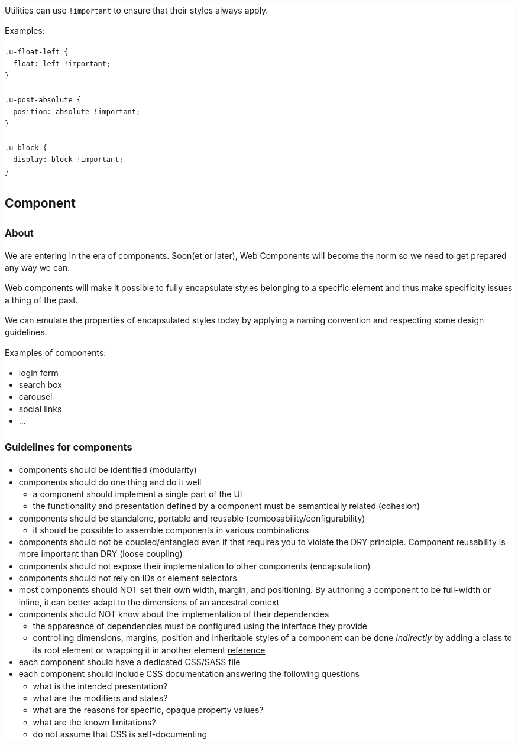 Utilities can use `!important` to ensure that their styles always apply.

Examples:

```
.u-float-left {
  float: left !important;
}

.u-post-absolute {
  position: absolute !important;
}

.u-block {
  display: block !important;
}

```

## Component
### About
We are entering in the era of components. Soon(et or later), [Web Components](http://webcomponents.org/) will become the norm so we need to get prepared any way we can.

Web components will make it possible to fully encapsulate styles belonging to a specific element and thus make specificity issues a thing of the past.

We can emulate the properties of encapsulated styles today by applying a naming convention and respecting some design guidelines.

Examples of components:
* login form
* search box
* carousel
* social links
* ...

### Guidelines for components
* components should be identified (modularity)
* components should do one thing and do it well
  * a component should implement a single part of the UI
  * the functionality and presentation defined by a component must be semantically related (cohesion)
* components should be standalone, portable and reusable (composability/configurability)
  * it should be possible to assemble components in various combinations
* components should not be coupled/entangled even if that requires you to violate the DRY principle. Component reusability is more important than DRY (loose coupling)
* components should not expose their implementation to other components (encapsulation)
* components should not rely on IDs or element selectors
* most components should NOT set their own width, margin, and positioning. By authoring a component to be full-width or inline, it can better adapt to the dimensions of an ancestral context
* components should NOT know about the implementation of their dependencies
  * the appareance of dependencies must be configured using the interface they provide
  * controlling dimensions, margins, position and inheritable styles of a component can be done _indirectly_ by adding a class to its root element or wrapping it in another element [reference](https://github.com/suitcss/suit/blob/master/doc/components.md)
* each component should have a dedicated CSS/SASS file
* each component should include CSS documentation answering the following questions
  * what is the intended presentation?
  * what are the modifiers and states?
  * what are the reasons for specific, opaque property values?
  * what are the known limitations?
  * do not assume that CSS is self-documenting
